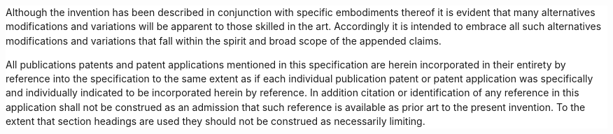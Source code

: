 Although the invention has been described in conjunction with specific embodiments thereof it is evident that many alternatives modifications and variations will be apparent to those skilled in the art. Accordingly it is intended to embrace all such alternatives modifications and variations that fall within the spirit and broad scope of the appended claims.

All publications patents and patent applications mentioned in this specification are herein incorporated in their entirety by reference into the specification to the same extent as if each individual publication patent or patent application was specifically and individually indicated to be incorporated herein by reference. In addition citation or identification of any reference in this application shall not be construed as an admission that such reference is available as prior art to the present invention. To the extent that section headings are used they should not be construed as necessarily limiting.

